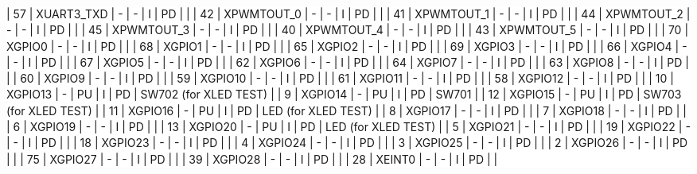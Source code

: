 |   57  |  XUART3_TXD  |           -          |           -          |   I   |  PD |                                               |
|   42  |  XPWMTOUT_0  |           -          |           -          |   I   |  PD |                                               |
|   41  |  XPWMTOUT_1  |           -          |           -          |   I   |  PD |                                               |
|   44  |  XPWMTOUT_2  |           -          |           -          |   I   |  PD |                                               |
|   45  |  XPWMTOUT_3  |           -          |           -          |   I   |  PD |                                               |
|   40  |  XPWMTOUT_4  |           -          |           -          |   I   |  PD |                                               |
|   43  |  XPWMTOUT_5  |           -          |           -          |   I   |  PD |                                               |
|   70  |    XGPIO0    |           -          |           -          |   I   |  PD |                                               |
|   68  |    XGPIO1    |           -          |           -          |   I   |  PD |                                               |
|   65  |    XGPIO2    |           -          |           -          |   I   |  PD |                                               |
|   69  |    XGPIO3    |           -          |           -          |   I   |  PD |                                               |
|   66  |    XGPIO4    |           -          |           -          |   I   |  PD |                                               |
|   67  |    XGPIO5    |           -          |           -          |   I   |  PD |                                               |
|   62  |    XGPIO6    |           -          |           -          |   I   |  PD |                                               |
|   64  |    XGPIO7    |           -          |           -          |   I   |  PD |                                               |
|   63  |    XGPIO8    |           -          |           -          |   I   |  PD |                                               |
|   60  |    XGPIO9    |           -          |           -          |   I   |  PD |                                               |
|   59  |    XGPIO10   |           -          |           -          |   I   |  PD |                                               |
|   61  |    XGPIO11   |           -          |           -          |   I   |  PD |                                               |
|   58  |    XGPIO12   |           -          |           -          |   I   |  PD |                                               |
|   10  |    XGPIO13   |           -          |          PU          |   I   |  PD |             SW702 (for XLED TEST)             |
|   9   |    XGPIO14   |           -          |          PU          |   I   |  PD |                     SW701                     |
|   12  |    XGPIO15   |           -          |          PU          |   I   |  PD |             SW703 (for XLED TEST)             |
|   11  |    XGPIO16   |           -          |          PU          |   I   |  PD |              LED (for XLED TEST)              |
|   8   |    XGPIO17   |           -          |           -          |   I   |  PD |                                               |
|   7   |    XGPIO18   |           -          |           -          |   I   |  PD |                                               |
|   6   |    XGPIO19   |           -          |           -          |   I   |  PD |                                               |
|   13  |    XGPIO20   |           -          |          PU          |   I   |  PD |              LED (for XLED TEST)              |
|   5   |    XGPIO21   |           -          |           -          |   I   |  PD |                                               |
|   19  |    XGPIO22   |           -          |           -          |   I   |  PD |                                               |
|   18  |    XGPIO23   |           -          |           -          |   I   |  PD |                                               |
|   4   |    XGPIO24   |           -          |           -          |   I   |  PD |                                               |
|   3   |    XGPIO25   |           -          |           -          |   I   |  PD |                                               |
|   2   |    XGPIO26   |           -          |           -          |   I   |  PD |                                               |
|   75  |    XGPIO27   |           -          |           -          |   I   |  PD |                                               |
|   39  |    XGPIO28   |           -          |           -          |   I   |  PD |                                               |
|   28  |    XEINT0    |           -          |           -          |   I   |  PD |                                               |